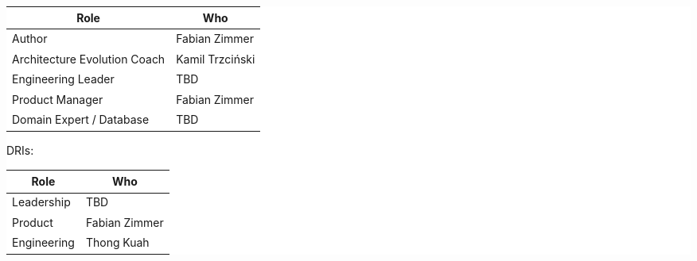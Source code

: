 | Role                         | Who
|------------------------------|-------------------------|
| Author                       | Fabian Zimmer           |
| Architecture Evolution Coach | Kamil Trzciński         |
| Engineering Leader           | TBD                     |
| Product Manager              | Fabian Zimmer           |
| Domain Expert / Database     | TBD                     |

DRIs:

| Role                         | Who
|------------------------------|------------------------|
| Leadership                   | TBD                    |
| Product                      | Fabian Zimmer          |
| Engineering                  | Thong Kuah |
